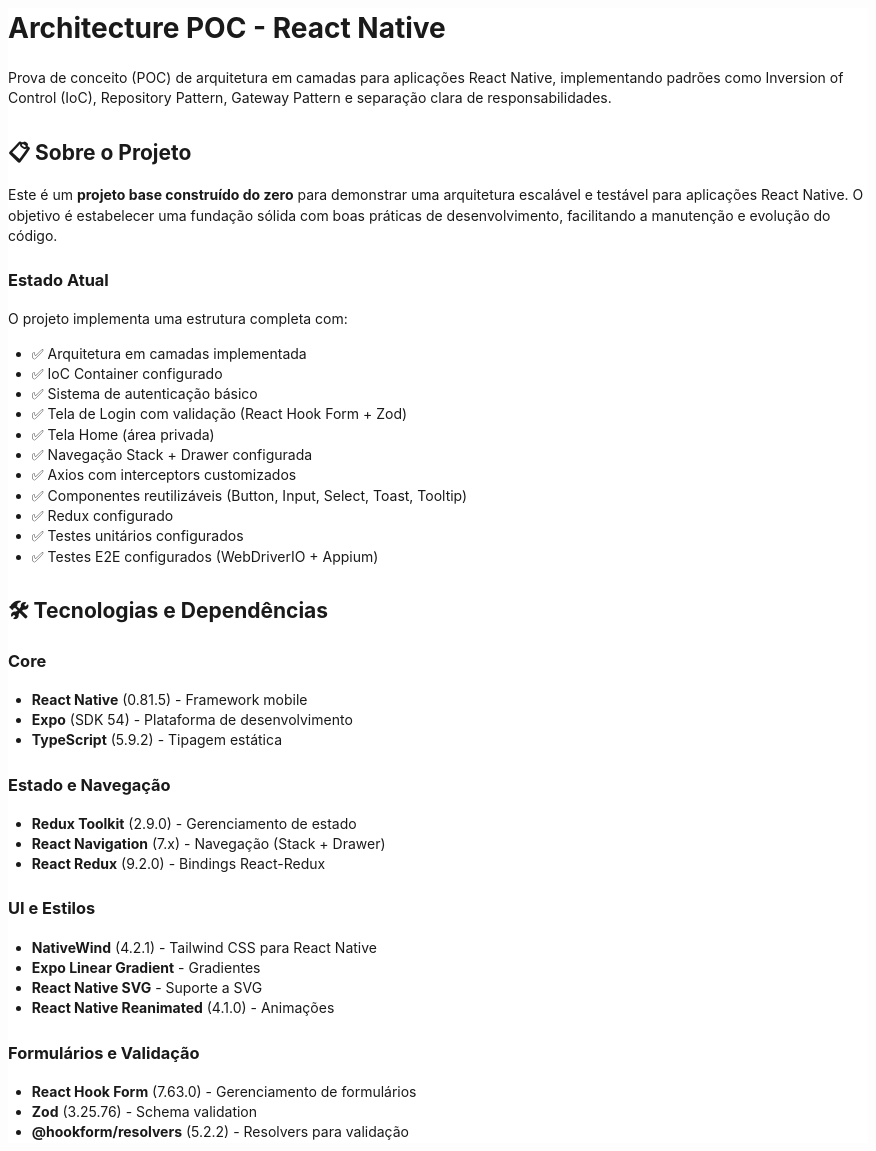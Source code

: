 # Architecture POC - React Native

Prova de conceito (POC) de arquitetura em camadas para aplicações React Native, implementando padrões como Inversion of Control (IoC), Repository Pattern, Gateway Pattern e separação clara de responsabilidades.

## 📋 Sobre o Projeto

Este é um **projeto base construído do zero** para demonstrar uma arquitetura escalável e testável para aplicações React Native. O objetivo é estabelecer uma fundação sólida com boas práticas de desenvolvimento, facilitando a manutenção e evolução do código.

### Estado Atual

O projeto implementa uma estrutura completa com:
- ✅ Arquitetura em camadas implementada
- ✅ IoC Container configurado
- ✅ Sistema de autenticação básico
- ✅ Tela de Login com validação (React Hook Form + Zod)
- ✅ Tela Home (área privada)
- ✅ Navegação Stack + Drawer configurada
- ✅ Axios com interceptors customizados
- ✅ Componentes reutilizáveis (Button, Input, Select, Toast, Tooltip)
- ✅ Redux configurado
- ✅ Testes unitários configurados
- ✅ Testes E2E configurados (WebDriverIO + Appium)

## 🛠 Tecnologias e Dependências

### Core
- **React Native** (0.81.5) - Framework mobile
- **Expo** (SDK 54) - Plataforma de desenvolvimento
- **TypeScript** (5.9.2) - Tipagem estática

### Estado e Navegação
- **Redux Toolkit** (2.9.0) - Gerenciamento de estado
- **React Navigation** (7.x) - Navegação (Stack + Drawer)
- **React Redux** (9.2.0) - Bindings React-Redux

### UI e Estilos
- **NativeWind** (4.2.1) - Tailwind CSS para React Native
- **Expo Linear Gradient** - Gradientes
- **React Native SVG** - Suporte a SVG
- **React Native Reanimated** (4.1.0) - Animações

### Formulários e Validação
- **React Hook Form** (7.63.0) - Gerenciamento de formulários
- **Zod** (3.25.76) - Schema validation
- **@hookform/resolvers** (5.2.2) - Resolvers para validação
